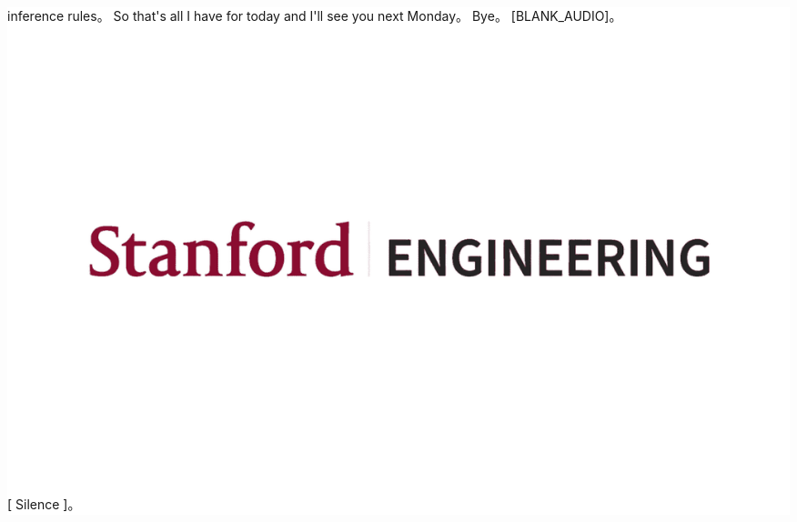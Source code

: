  inference rules。 So that's all I have for today and I'll see you next Monday。 Bye。 [BLANK_AUDIO]。



![](img/25efc19280101d6d50343c8732408285_32.png)

 [ Silence ]。